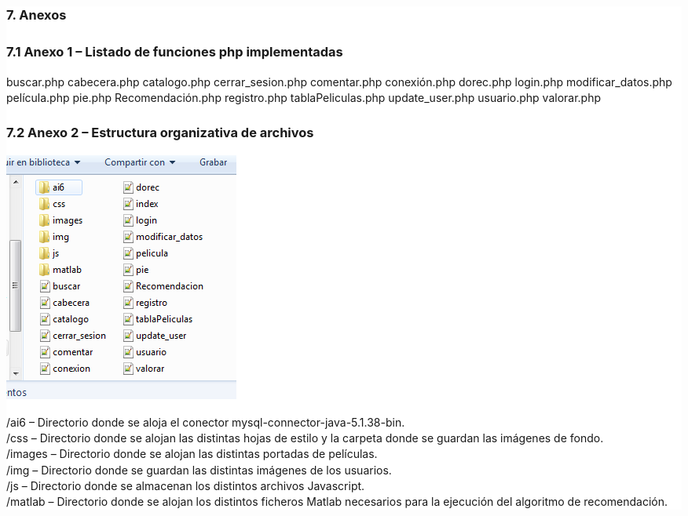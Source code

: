 <a name="anexos"/>   

### 7.	Anexos  
  
<a name="anexo1"/>  

### 7.1	Anexo 1 – Listado de funciones php implementadas  

buscar.php
cabecera.php
catalogo.php
cerrar_sesion.php
comentar.php
conexión.php
dorec.php
login.php
modificar_datos.php
película.php
pie.php
Recomendación.php
registro.php
tablaPeliculas.php
update_user.php
usuario.php
valorar.php
  
<a name="anexo2"/>   

### 7.2	Anexo 2 – Estructura organizativa de archivos  
  
![Screenshot](img/22.png)   
  
/ai6 – Directorio donde se aloja el conector mysql-connector-java-5.1.38-bin.  
/css – Directorio donde se alojan las distintas hojas de estilo y la carpeta donde se guardan las imágenes de fondo.  
/images – Directorio donde se alojan las distintas portadas de películas.  
/img – Directorio donde se guardan las distintas imágenes de los usuarios.  
/js – Directorio donde se almacenan los distintos archivos Javascript.  
/matlab – Directorio donde se alojan los distintos ficheros Matlab necesarios para la ejecución del algoritmo de recomendación.  
  
